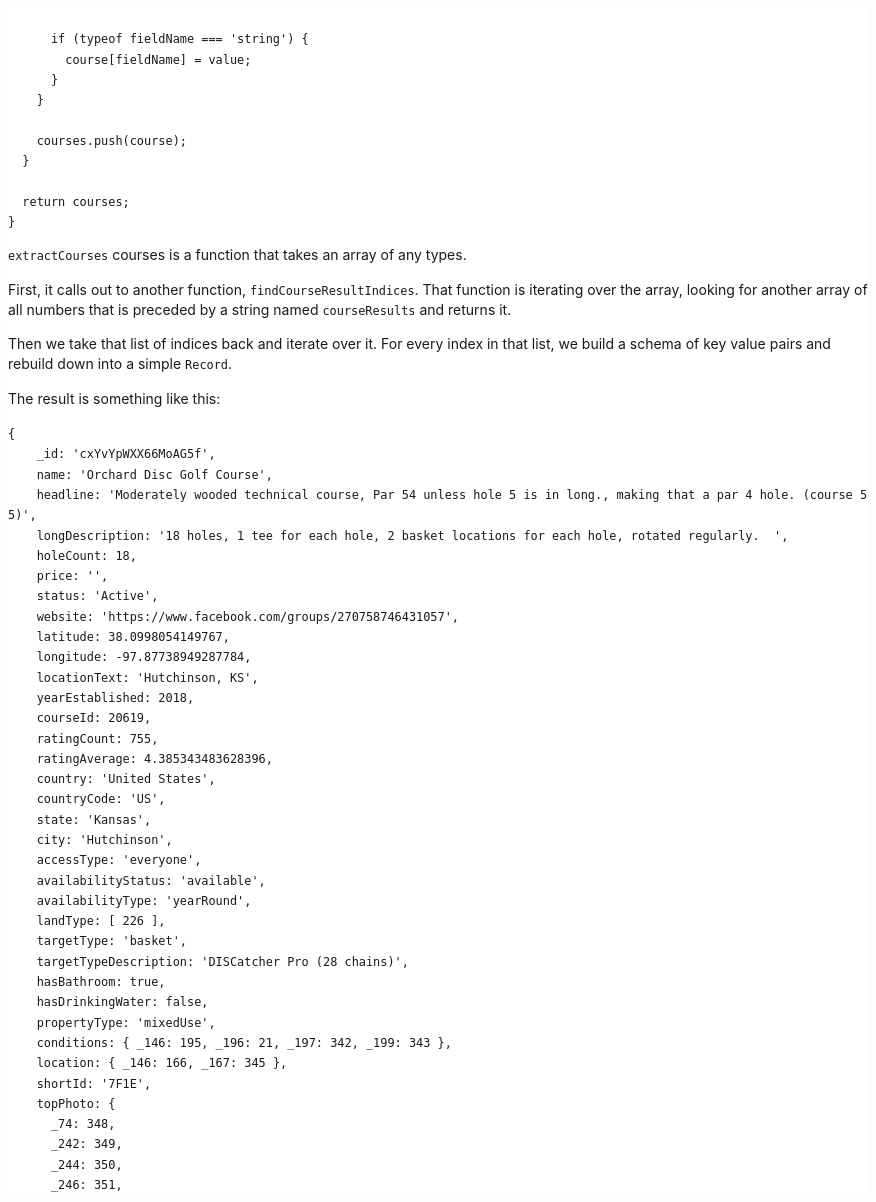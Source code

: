 ```

      if (typeof fieldName === 'string') {
        course[fieldName] = value;
      }
    }

    courses.push(course);
  }

  return courses;
}
```

`extractCourses` courses is a function that takes an array of any types.

First, it calls out to another function, `findCourseResultIndices`. That function
is iterating over the array, looking for another array of all numbers that is
preceded by a string named `courseResults` and returns it.

Then we take that list of indices back and iterate over it. For every index
in that list, we build a schema of key value pairs and rebuild down into a simple
`Record`.

The result is something like this:

```
{
    _id: 'cxYvYpWXX66MoAG5f',
    name: 'Orchard Disc Golf Course',
    headline: 'Moderately wooded technical course, Par 54 unless hole 5 is in long., making that a par 4 hole. (course 55)',
    longDescription: '18 holes, 1 tee for each hole, 2 basket locations for each hole, rotated regularly.  ',
    holeCount: 18,
    price: '',
    status: 'Active',
    website: 'https://www.facebook.com/groups/270758746431057',
    latitude: 38.0998054149767,
    longitude: -97.87738949287784,
    locationText: 'Hutchinson, KS',
    yearEstablished: 2018,
    courseId: 20619,
    ratingCount: 755,
    ratingAverage: 4.385343483628396,
    country: 'United States',
    countryCode: 'US',
    state: 'Kansas',
    city: 'Hutchinson',
    accessType: 'everyone',
    availabilityStatus: 'available',
    availabilityType: 'yearRound',
    landType: [ 226 ],
    targetType: 'basket',
    targetTypeDescription: 'DISCatcher Pro (28 chains)',
    hasBathroom: true,
    hasDrinkingWater: false,
    propertyType: 'mixedUse',
    conditions: { _146: 195, _196: 21, _197: 342, _199: 343 },
    location: { _146: 166, _167: 345 },
    shortId: '7F1E',
    topPhoto: {
      _74: 348,
      _242: 349,
      _244: 350,
      _246: 351,
```